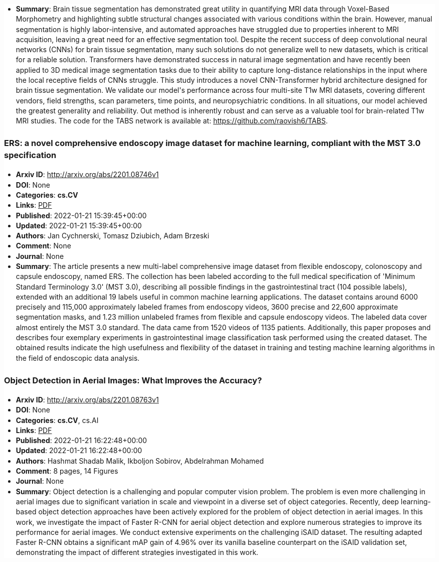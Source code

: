 - **Summary**: Brain tissue segmentation has demonstrated great utility in quantifying MRI data through Voxel-Based Morphometry and highlighting subtle structural changes associated with various conditions within the brain. However, manual segmentation is highly labor-intensive, and automated approaches have struggled due to properties inherent to MRI acquisition, leaving a great need for an effective segmentation tool. Despite the recent success of deep convolutional neural networks (CNNs) for brain tissue segmentation, many such solutions do not generalize well to new datasets, which is critical for a reliable solution. Transformers have demonstrated success in natural image segmentation and have recently been applied to 3D medical image segmentation tasks due to their ability to capture long-distance relationships in the input where the local receptive fields of CNNs struggle. This study introduces a novel CNN-Transformer hybrid architecture designed for brain tissue segmentation. We validate our model's performance across four multi-site T1w MRI datasets, covering different vendors, field strengths, scan parameters, time points, and neuropsychiatric conditions. In all situations, our model achieved the greatest generality and reliability. Out method is inherently robust and can serve as a valuable tool for brain-related T1w MRI studies. The code for the TABS network is available at: https://github.com/raovish6/TABS.



### ERS: a novel comprehensive endoscopy image dataset for machine learning, compliant with the MST 3.0 specification
- **Arxiv ID**: http://arxiv.org/abs/2201.08746v1
- **DOI**: None
- **Categories**: **cs.CV**
- **Links**: [PDF](http://arxiv.org/pdf/2201.08746v1)
- **Published**: 2022-01-21 15:39:45+00:00
- **Updated**: 2022-01-21 15:39:45+00:00
- **Authors**: Jan Cychnerski, Tomasz Dziubich, Adam Brzeski
- **Comment**: None
- **Journal**: None
- **Summary**: The article presents a new multi-label comprehensive image dataset from flexible endoscopy, colonoscopy and capsule endoscopy, named ERS. The collection has been labeled according to the full medical specification of 'Minimum Standard Terminology 3.0' (MST 3.0), describing all possible findings in the gastrointestinal tract (104 possible labels), extended with an additional 19 labels useful in common machine learning applications.   The dataset contains around 6000 precisely and 115,000 approximately labeled frames from endoscopy videos, 3600 precise and 22,600 approximate segmentation masks, and 1.23 million unlabeled frames from flexible and capsule endoscopy videos. The labeled data cover almost entirely the MST 3.0 standard. The data came from 1520 videos of 1135 patients.   Additionally, this paper proposes and describes four exemplary experiments in gastrointestinal image classification task performed using the created dataset. The obtained results indicate the high usefulness and flexibility of the dataset in training and testing machine learning algorithms in the field of endoscopic data analysis.



### Object Detection in Aerial Images: What Improves the Accuracy?
- **Arxiv ID**: http://arxiv.org/abs/2201.08763v1
- **DOI**: None
- **Categories**: **cs.CV**, cs.AI
- **Links**: [PDF](http://arxiv.org/pdf/2201.08763v1)
- **Published**: 2022-01-21 16:22:48+00:00
- **Updated**: 2022-01-21 16:22:48+00:00
- **Authors**: Hashmat Shadab Malik, Ikboljon Sobirov, Abdelrahman Mohamed
- **Comment**: 8 pages, 14 Figures
- **Journal**: None
- **Summary**: Object detection is a challenging and popular computer vision problem. The problem is even more challenging in aerial images due to significant variation in scale and viewpoint in a diverse set of object categories. Recently, deep learning-based object detection approaches have been actively explored for the problem of object detection in aerial images. In this work, we investigate the impact of Faster R-CNN for aerial object detection and explore numerous strategies to improve its performance for aerial images. We conduct extensive experiments on the challenging iSAID dataset. The resulting adapted Faster R-CNN obtains a significant mAP gain of 4.96% over its vanilla baseline counterpart on the iSAID validation set, demonstrating the impact of different strategies investigated in this work.
